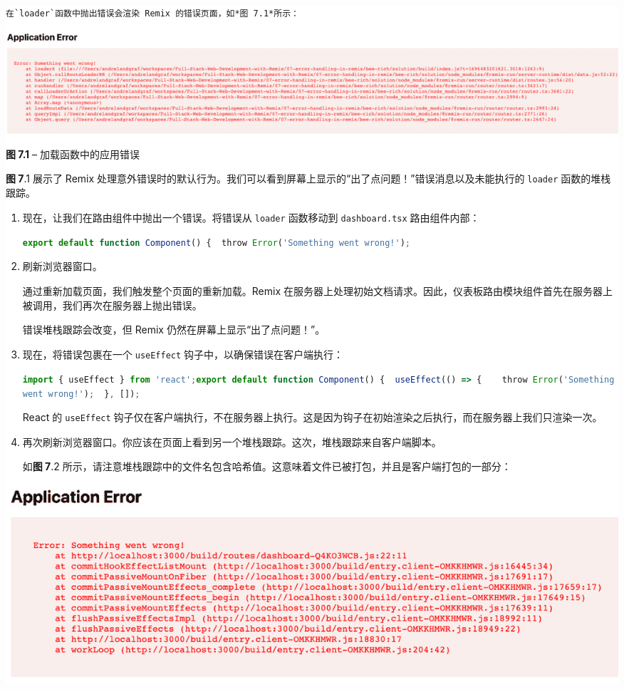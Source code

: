     在`loader`函数中抛出错误会渲染 Remix 的错误页面，如*图 7.1*所示：

![图 7.1 – `loader`函数中的应用错误](img/Figure_07.1_B17399.jpg)

**图 7.1** – 加载函数中的应用错误

**图 7**.1 展示了 Remix 处理意外错误时的默认行为。我们可以看到屏幕上显示的“出了点问题！”错误消息以及未能执行的 `loader` 函数的堆栈跟踪。

1.  现在，让我们在路由组件中抛出一个错误。将错误从 `loader` 函数移动到 `dashboard.tsx` 路由组件内部：

    ```js
    export default function Component() {  throw Error('Something went wrong!');
    ```

1.  刷新浏览器窗口。

    通过重新加载页面，我们触发整个页面的重新加载。Remix 在服务器上处理初始文档请求。因此，仪表板路由模块组件首先在服务器上被调用，我们再次在服务器上抛出错误。

    错误堆栈跟踪会改变，但 Remix 仍然在屏幕上显示“出了点问题！”。

1.  现在，将错误包裹在一个 `useEffect` 钩子中，以确保错误在客户端执行：

    ```js
    import { useEffect } from 'react';export default function Component() {  useEffect(() => {    throw Error('Something went wrong!');  }, []);
    ```

    React 的 `useEffect` 钩子仅在客户端执行，不在服务器上执行。这是因为钩子在初始渲染之后执行，而在服务器上我们只渲染一次。

1.  再次刷新浏览器窗口。你应该在页面上看到另一个堆栈跟踪。这次，堆栈跟踪来自客户端脚本。

    如**图 7**.2 所示，请注意堆栈跟踪中的文件名包含哈希值。这意味着文件已被打包，并且是客户端打包的一部分：

![**图 7.2** – 客户端应用错误](img/Figure_07.2_B17399.jpg)
